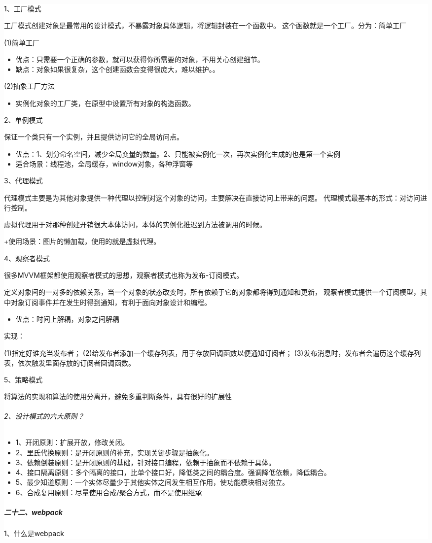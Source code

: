 1、工厂模式

工厂模式创建对象是最常用的设计模式，不暴露对象具体逻辑，将逻辑封装在一个函数中。
这个函数就是一个工厂。分为：简单工厂

(1)简单工厂
+ 优点：只需要一个正确的参数，就可以获得你所需要的对象，不用关心创建细节。
+ 缺点：对象如果很复杂，这个创建函数会变得很庞大，难以维护。。

(2)抽象工厂方法
+ 实例化对象的工厂类，在原型中设置所有对象的构造函数。

2、单例模式

保证一个类只有一个实例，并且提供访问它的全局访问点。

+ 优点：1、划分命名空间，减少全局变量的数量。2、只能被实例化一次，再次实例化生成的也是第一个实例
+ 适合场景：线程池，全局缓存，window对象，各种浮窗等


3、代理模式

代理模式主要是为其他对象提供一种代理以控制对这个对象的访问，主要解决在直接访问上带来的问题。
代理模式最基本的形式：对访问进行控制。

虚拟代理用于对那种创建开销很大本体访问，本体的实例化推迟到方法被调用的时候。

+使用场景：图片的懒加载，使用的就是虚拟代理。

4、观察者模式

很多MVVM框架都使用观察者模式的思想，观察者模式也称为发布-订阅模式。

定义对象间的一对多的依赖关系，当一个对象的状态改变时，所有依赖于它的对象都将得到通知和更新，
观察者模式提供一个订阅模型，其中对象订阅事件并在发生时得到通知，有利于面向对象设计和编程。

+ 优点：时间上解耦，对象之间解耦

实现：

(1)指定好谁充当发布者；
(2)给发布者添加一个缓存列表，用于存放回调函数以便通知订阅者；
(3)发布消息时，发布者会遍历这个缓存列表，依次触发里面存放的订阅者回调函数。

5、策略模式

将算法的实现和算法的使用分离开，避免多重判断条件，具有很好的扩展性


###### 2、设计模式的六大原则？
+ 1、开闭原则：扩展开放，修改关闭。
+ 2、里氏代换原则：是开闭原则的补充，实现关键步骤是抽象化。
+ 3、依赖倒装原则：是开闭原则的基础，针对接口编程，依赖于抽象而不依赖于具体。
+ 4、接口隔离原则：多个隔离的接口，比单个接口好，降低类之间的耦合度。强调降低依赖，降低耦合。
+ 5、最少知道原则：一个实体尽量少于其他实体之间发生相互作用，使功能模块相对独立。
+ 6、合成复用原则：尽量使用合成/聚合方式，而不是使用继承



##### 二十二、webpack
1、什么是webpack
